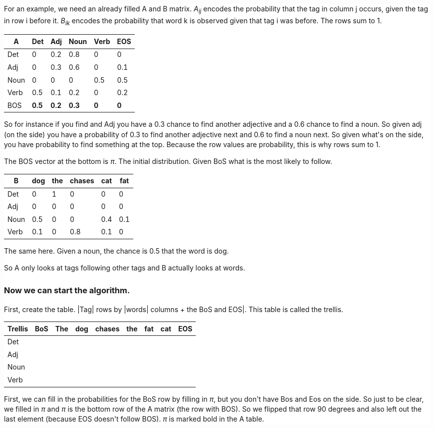 For an example, we need an already filled A and B matrix. $A_{ij}$ encodes the probability that the tag in column j occurs, given the tag in row i before it. $B_{ik}$ encodes the probability that word k is observed given that tag i was before. The rows sum to 1. 

| A    | Det     | Adj     | Noun    | Verb  | EOS   |
|------|---------|---------|---------|-------|-------|
| Det  | 0       | 0.2     | 0.8     | 0     | 0     | 
| Adj  | 0       | 0.3     | 0.6     | 0     | 0.1   |
| Noun | 0       | 0       | 0       | 0.5   | 0.5   |
| Verb | 0.5     | 0.1     | 0.2     | 0     | 0.2   |
| BOS  | **0.5** | **0.2** | **0.3** | **0** | **0** |

So for instance if you find and Adj you have a 0.3 chance to find another adjective and a 0.6 chance to find a noun. So given adj (on the side) you have a probability of 0.3 to find another adjective next and 0.6 to find a noun next. So given what's on the side, you have probability to find something at the top. Because the row values are probability, this is why rows sum to 1. 

The BOS vector at the bottom is $\pi$. The initial distribution. Given BoS what is the most likely to follow.

| B    | dog  | the | chases | cat | fat |
| ---- |------| --- | ------ | --- | --- |
| Det  | 0    | 1   | 0      | 0   | 0   |
| Adj  | 0    | 0   | 0      | 0   | 0   |
| Noun | 0.5  | 0   | 0      | 0.4 | 0.1 |
| Verb | 0.1  | 0   | 0.8    | 0.1 | 0   |

The same here. Given a noun, the chance is 0.5 that the word is dog. 

So A only looks at tags following other tags and B actually looks at words.

### Now we can start the algorithm. 

First, create the table. |Tag| rows by |words| columns + the BoS and EOS|. This table is called the trellis.

| Trellis | BoS | The | dog | chases | the | fat | cat | EOS |
|---------|-----|-----|-----|--------|-----|-----|-----|-----|
| Det     |     |     |     |        |     |     |     |     |
| Adj     |     |     |     |        |     |     |     |     |
| Noun    |     |     |     |        |     |     |     |     |
| Verb    |     |     |     |        |     |     |     |     |

First, we can fill in the probabilities for the BoS row by filling in $\pi$, but you don't have Bos and Eos on the side. So just to be clear, we filled in $\pi$ and $\pi$ is the bottom row of the A matrix (the row with BOS). So we flipped that row 90 degrees and also left out the last element (because EOS doesn't follow BOS). $\pi$ is marked bold in the A table.
